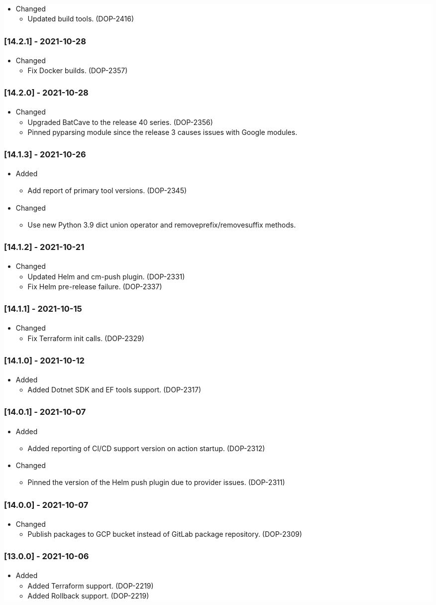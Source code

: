 - Changed
  - Updated build tools. (DOP-2416)

### [14.2.1] - 2021-10-28

- Changed
  - Fix Docker builds. (DOP-2357)

### [14.2.0] - 2021-10-28

- Changed
  - Upgraded BatCave to the release 40 series. (DOP-2356)
  - Pinned pyparsing module since the release 3 causes issues with Google modules.

### [14.1.3] - 2021-10-26

- Added
  - Add report of primary tool versions. (DOP-2345)

- Changed
  - Use new Python 3.9 dict union operator and removeprefix/removesuffix methods.

### [14.1.2] - 2021-10-21

- Changed
  - Updated Helm and cm-push plugin. (DOP-2331)
  - Fix Helm pre-release failure. (DOP-2337)

### [14.1.1] - 2021-10-15

- Changed
  - Fix Terraform init calls. (DOP-2329)

### [14.1.0] - 2021-10-12

- Added
  - Added Dotnet SDK and EF tools support. (DOP-2317)

### [14.0.1] - 2021-10-07

- Added
  - Added reporting of CI/CD support version on action startup. (DOP-2312)

- Changed
  - Pinned the version of the Helm push plugin due to provider issues. (DOP-2311)

### [14.0.0] - 2021-10-07

- Changed
  - Publish packages to GCP bucket instead of GitLab package repository. (DOP-2309)

### [13.0.0] - 2021-10-06

- Added
  - Added Terraform support. (DOP-2219)
  - Added Rollback support. (DOP-2219)
